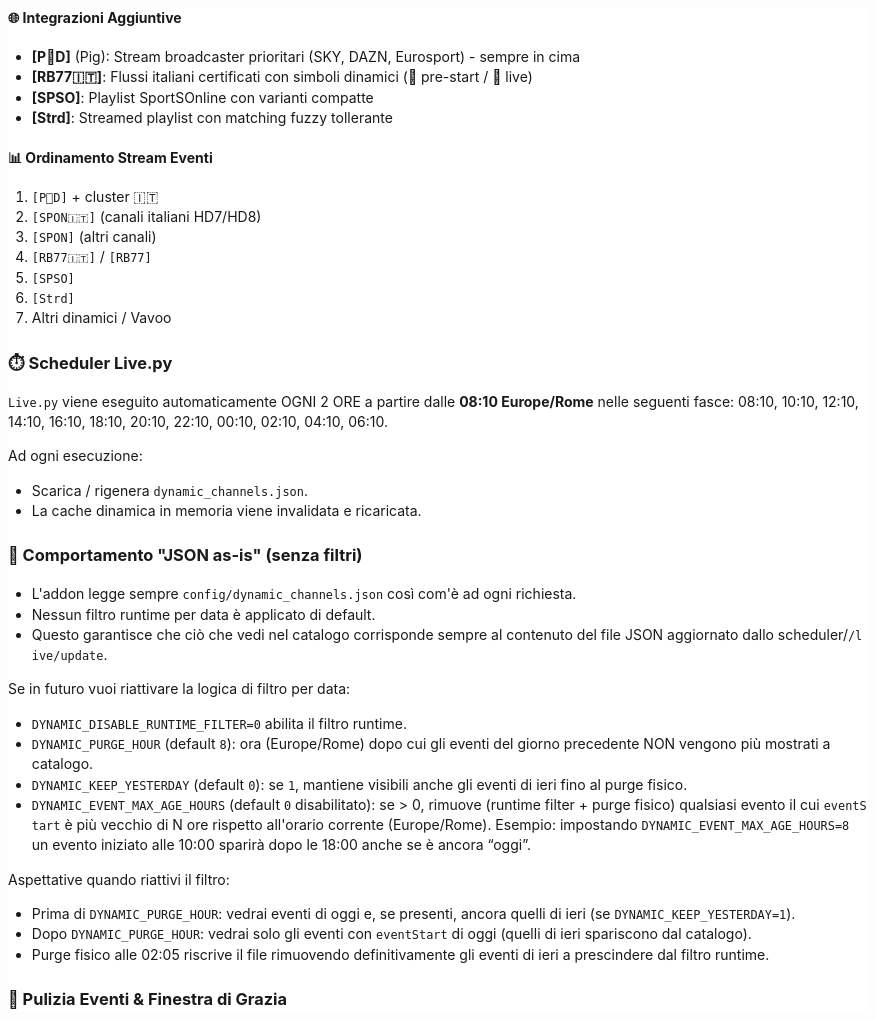 #### 🌐 Integrazioni Aggiuntive
- **[P🐽D]** (Pig): Stream broadcaster prioritari (SKY, DAZN, Eurosport) - sempre in cima
- **[RB77🇮🇹]**: Flussi italiani certificati con simboli dinamici (🚫 pre-start / 🔴 live)
- **[SPSO]**: Playlist SportSOnline con varianti compatte
- **[Strd]**: Streamed playlist con matching fuzzy tollerante

#### 📊 Ordinamento Stream Eventi
1. `[P🐽D]` + cluster 🇮🇹
2. `[SPON🇮🇹]` (canali italiani HD7/HD8)
3. `[SPON]` (altri canali)
4. `[RB77🇮🇹]` / `[RB77]`
5. `[SPSO]`
6. `[Strd]`
7. Altri dinamici / Vavoo

### ⏱️ Scheduler Live.py

`Live.py` viene eseguito automaticamente OGNI 2 ORE a partire dalle **08:10 Europe/Rome** nelle seguenti fasce: 08:10, 10:10, 12:10, 14:10, 16:10, 18:10, 20:10, 22:10, 00:10, 02:10, 04:10, 06:10.

Ad ogni esecuzione:
* Scarica / rigenera `dynamic_channels.json`.
* La cache dinamica in memoria viene invalidata e ricaricata.

### 📄 Comportamento "JSON as-is" (senza filtri)

- L'addon legge sempre `config/dynamic_channels.json` così com'è ad ogni richiesta.
- Nessun filtro runtime per data è applicato di default.
- Questo garantisce che ciò che vedi nel catalogo corrisponde sempre al contenuto del file JSON aggiornato dallo scheduler/`/live/update`.

Se in futuro vuoi riattivare la logica di filtro per data:

- `DYNAMIC_DISABLE_RUNTIME_FILTER=0` abilita il filtro runtime.
- `DYNAMIC_PURGE_HOUR` (default `8`): ora (Europe/Rome) dopo cui gli eventi del giorno precedente NON vengono più mostrati a catalogo.
- `DYNAMIC_KEEP_YESTERDAY` (default `0`): se `1`, mantiene visibili anche gli eventi di ieri fino al purge fisico.
- `DYNAMIC_EVENT_MAX_AGE_HOURS` (default `0` disabilitato): se > 0, rimuove (runtime filter + purge fisico) qualsiasi evento il cui `eventStart` è più vecchio di N ore rispetto all'orario corrente (Europe/Rome). Esempio: impostando `DYNAMIC_EVENT_MAX_AGE_HOURS=8` un evento iniziato alle 10:00 sparirà dopo le 18:00 anche se è ancora “oggi”.

Aspettative quando riattivi il filtro:

- Prima di `DYNAMIC_PURGE_HOUR`: vedrai eventi di oggi e, se presenti, ancora quelli di ieri (se `DYNAMIC_KEEP_YESTERDAY=1`).
- Dopo `DYNAMIC_PURGE_HOUR`: vedrai solo gli eventi con `eventStart` di oggi (quelli di ieri spariscono dal catalogo).
- Purge fisico alle 02:05 riscrive il file rimuovendo definitivamente gli eventi di ieri a prescindere dal filtro runtime.

### 🧹 Pulizia Eventi & Finestra di Grazia
